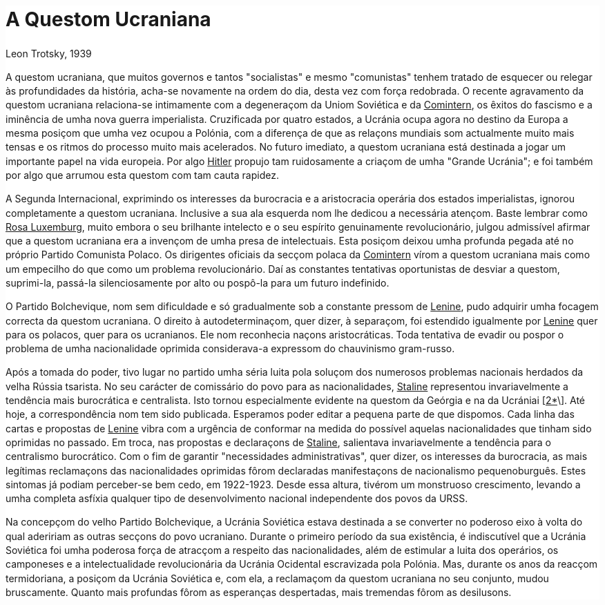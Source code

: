 # A Questom Ucraniana
Leon Trotsky, 1939

A questom ucraniana, que muitos governos e tantos "socialistas" e mesmo "comunistas" tenhem tratado de esquecer ou relegar às profundidades da história, acha-se novamente na ordem do dia, desta vez com força redobrada. O recente agravamento da questom ucraniana relaciona-se intimamente com a degeneraçom da Uniom Soviética e da [Comintern](https://www.marxists.org/portugues/dicionario/verbetes/c/comintern.htm), os êxitos do fascismo e a iminência de umha nova guerra imperialista. Cruzificada por quatro estados, a Ucránia ocupa agora no destino da Europa a mesma posiçom que umha vez ocupou a Polónia, com a diferença de que as relaçons mundiais som actualmente muito mais tensas e os ritmos do processo muito mais acelerados. No futuro imediato, a questom ucraniana está destinada a jogar um importante papel na vida europeia. Por algo [Hitler](https://www.marxists.org/portugues/dicionario/verbetes/h/hitler_adolf.htm) propujo tam ruidosamente a criaçom de umha "Grande Ucránia"; e foi também por algo que arrumou esta questom com tam cauta rapidez.

A Segunda Internacional, exprimindo os interesses da burocracia e a aristocracia operária dos estados imperialistas, ignorou completamente a questom ucraniana. Inclusive a sua ala esquerda nom lhe dedicou a necessária atençom. Baste lembrar como [Rosa Luxemburg](https://www.marxists.org/portugues/dicionario/verbetes/l/luxemburg_rosa.htm), muito embora o seu brilhante intelecto e o seu espírito genuinamente revolucionário, julgou admissível afirmar que a questom ucraniana era a invençom de umha presa de intelectuais. Esta posiçom deixou umha profunda pegada até no próprio Partido Comunista Polaco. Os dirigentes oficiais da secçom polaca da [Comintern](https://www.marxists.org/portugues/dicionario/verbetes/c/comintern.htm) vírom a questom ucraniana mais como um empecilho do que como um problema revolucionário. Daí as constantes tentativas oportunistas de desviar a questom, suprimi-la, passá-la silenciosamente por alto ou pospô-la para um futuro indefinido.

O Partido Bolchevique, nom sem dificuldade e só gradualmente sob a constante pressom de [Lenine](https://www.marxists.org/portugues/dicionario/verbetes/l/lenin.htm), pudo adquirir umha focagem correcta da questom ucraniana. O direito à autodeterminaçom, quer dizer, à separaçom, foi estendido igualmente por [Lenine](https://www.marxists.org/portugues/dicionario/verbetes/l/lenin.htm) quer para os polacos, quer para os ucranianos. Ele nom reconhecia naçons aristocráticas. Toda tentativa de evadir ou pospor o problema de umha nacionalidade oprimida considerava-a expressom do chauvinismo gram-russo.

Após a tomada do poder, tivo lugar no partido umha séria luita pola soluçom dos numerosos problemas nacionais herdados da velha Rússia tsarista. No seu carácter de comissário do povo para as nacionalidades, [Staline](https://www.marxists.org/portugues/dicionario/verbetes/s/stalin.htm) representou invariavelmente a tendência mais burocrática e centralista. Isto tornou especialmente evidente na questom da Geórgia e na da Ucrániai \[[2*](https://www.marxists.org/portugues/trotsky/1939/04/22-ga.htm#t2*)\]. Até hoje, a correspondência nom tem sido publicada. Esperamos poder editar a pequena parte de que dispomos. Cada linha das cartas e propostas de [Lenine](https://www.marxists.org/portugues/dicionario/verbetes/l/lenin.htm) vibra com a urgência de conformar na medida do possível aquelas nacionalidades que tinham sido oprimidas no passado. Em troca, nas propostas e declaraçons de [Staline](https://www.marxists.org/portugues/dicionario/verbetes/s/stalin.htm), salientava invariavelmente a tendência para o centralismo burocrático. Com o fim de garantir "necessidades administrativas", quer dizer, os interesses da burocracia, as mais legítimas reclamaçons das nacionalidades oprimidas fôrom declaradas manifestaçons de nacionalismo pequenoburguês. Estes sintomas já podiam perceber-se bem cedo, em 1922-1923. Desde essa altura, tivérom um monstruoso crescimento, levando a umha completa asfíxia qualquer tipo de desenvolvimento nacional independente dos povos da URSS.

Na concepçom do velho Partido Bolchevique, a Ucránia Soviética estava destinada a se converter no poderoso eixo à volta do qual adeririam as outras secçons do povo ucraniano. Durante o primeiro período da sua existência, é indiscutível que a Ucránia Soviética foi umha poderosa força de atracçom a respeito das nacionalidades, além de estimular a luita dos operários, os camponeses e a intelectualidade revolucionária da Ucránia Ocidental escravizada pola Polónia. Mas, durante os anos da reacçom termidoriana, a posiçom da Ucránia Soviética e, com ela, a reclamaçom da questom ucraniana no seu conjunto, mudou bruscamente. Quanto mais profundas fôrom as esperanças despertadas, mais tremendas fôrom as desilusons.
